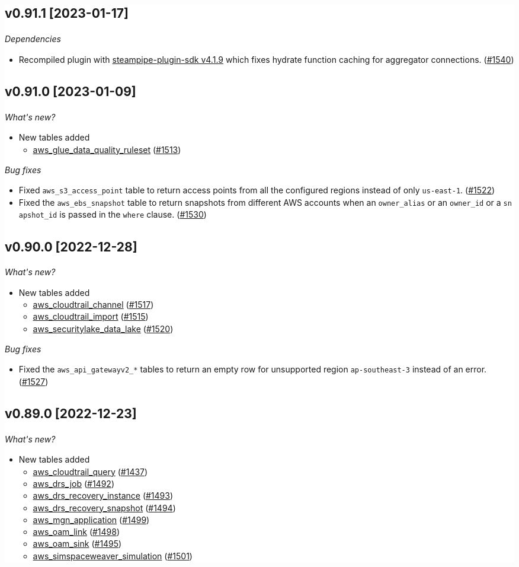 ## v0.91.1 [2023-01-17]

_Dependencies_

- Recompiled plugin with [steampipe-plugin-sdk v4.1.9](https://github.com/turbot/steampipe-plugin-sdk/blob/main/CHANGELOG.md#v419-2022-11-30) which fixes hydrate function caching for aggregator connections. ([#1540](https://github.com/turbot/steampipe-plugin-aws/pull/1540))

## v0.91.0 [2023-01-09]

_What's new?_

- New tables added
  - [aws_glue_data_quality_ruleset](https://hub.steampipe.io/plugins/turbot/aws/tables/aws_glue_data_quality_ruleset) ([#1513](https://github.com/turbot/steampipe-plugin-aws/pull/1513))

_Bug fixes_

- Fixed `aws_s3_access_point` table to return access points from all the configured regions instead of only `us-east-1`. ([#1522](https://github.com/turbot/steampipe-plugin-aws/pull/1522))
- Fixed the `aws_ebs_snapshot` table to return snapshots from different AWS accounts when an `owner_alias` or an `owner_id` or a `snapshot_id` is passed in the `where` clause. ([#1530](https://github.com/turbot/steampipe-plugin-aws/pull/1530))

## v0.90.0 [2022-12-28]

_What's new?_

- New tables added
  - [aws_cloudtrail_channel](https://hub.steampipe.io/plugins/turbot/aws/tables/aws_cloudtrail_channel) ([#1517](https://github.com/turbot/steampipe-plugin-aws/pull/1517))
  - [aws_cloudtrail_import](https://hub.steampipe.io/plugins/turbot/aws/tables/aws_cloudtrail_import) ([#1515](https://github.com/turbot/steampipe-plugin-aws/pull/1515))
  - [aws_securitylake_data_lake](https://hub.steampipe.io/plugins/turbot/aws/tables/aws_securitylake_data_lake) ([#1520](https://github.com/turbot/steampipe-plugin-aws/pull/1520))

_Bug fixes_

- Fixed the `aws_api_gatewayv2_*` tables to return an empty row for unsupported region `ap-southeast-3` instead of an error. ([#1527](https://github.com/turbot/steampipe-plugin-aws/pull/1527))

## v0.89.0 [2022-12-23]

_What's new?_

- New tables added
  - [aws_cloudtrail_query](https://hub.steampipe.io/plugins/turbot/aws/tables/aws_cloudtrail_query) ([#1437](https://github.com/turbot/steampipe-plugin-aws/pull/1437))
  - [aws_drs_job](https://hub.steampipe.io/plugins/turbot/aws/tables/aws_drs_job) ([#1492](https://github.com/turbot/steampipe-plugin-aws/pull/1492))
  - [aws_drs_recovery_instance](https://hub.steampipe.io/plugins/turbot/aws/tables/aws_drs_recovery_instance) ([#1493](https://github.com/turbot/steampipe-plugin-aws/pull/1493))
  - [aws_drs_recovery_snapshot](https://hub.steampipe.io/plugins/turbot/aws/tables/aws_drs_recovery_snapshot) ([#1494](https://github.com/turbot/steampipe-plugin-aws/pull/1494))
  - [aws_mgn_application](https://hub.steampipe.io/plugins/turbot/aws/tables/aws_mgn_application) ([#1499](https://github.com/turbot/steampipe-plugin-aws/pull/1499))
  - [aws_oam_link](https://hub.steampipe.io/plugins/turbot/aws/tables/aws_oam_link) ([#1498](https://github.com/turbot/steampipe-plugin-aws/pull/1498))
  - [aws_oam_sink](https://hub.steampipe.io/plugins/turbot/aws/tables/aws_oam_sink) ([#1495](https://github.com/turbot/steampipe-plugin-aws/pull/1495))
  - [aws_simspaceweaver_simulation](https://hub.steampipe.io/plugins/turbot/aws/tables/aws_simspaceweaver_simulation) ([#1501](https://github.com/turbot/steampipe-plugin-aws/pull/1501))
